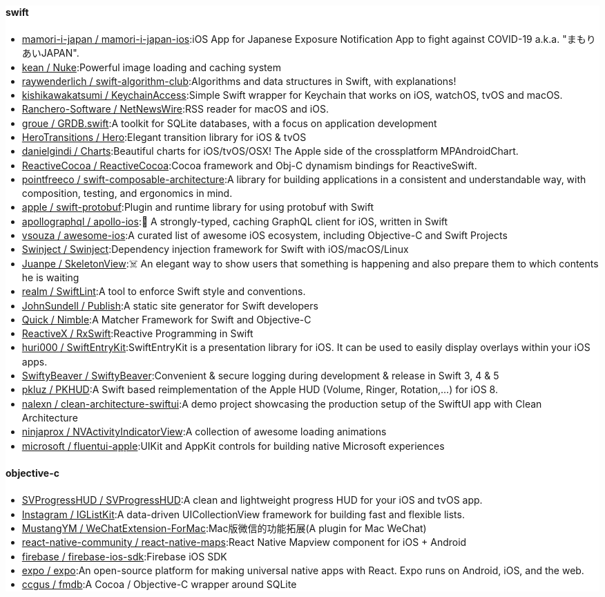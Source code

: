 #### swift
* [mamori-i-japan / mamori-i-japan-ios](https://github.com/mamori-i-japan/mamori-i-japan-ios):iOS App for Japanese Exposure Notification App to fight against COVID-19 a.k.a. "まもりあいJAPAN".
* [kean / Nuke](https://github.com/kean/Nuke):Powerful image loading and caching system
* [raywenderlich / swift-algorithm-club](https://github.com/raywenderlich/swift-algorithm-club):Algorithms and data structures in Swift, with explanations!
* [kishikawakatsumi / KeychainAccess](https://github.com/kishikawakatsumi/KeychainAccess):Simple Swift wrapper for Keychain that works on iOS, watchOS, tvOS and macOS.
* [Ranchero-Software / NetNewsWire](https://github.com/Ranchero-Software/NetNewsWire):RSS reader for macOS and iOS.
* [groue / GRDB.swift](https://github.com/groue/GRDB.swift):A toolkit for SQLite databases, with a focus on application development
* [HeroTransitions / Hero](https://github.com/HeroTransitions/Hero):Elegant transition library for iOS & tvOS
* [danielgindi / Charts](https://github.com/danielgindi/Charts):Beautiful charts for iOS/tvOS/OSX! The Apple side of the crossplatform MPAndroidChart.
* [ReactiveCocoa / ReactiveCocoa](https://github.com/ReactiveCocoa/ReactiveCocoa):Cocoa framework and Obj-C dynamism bindings for ReactiveSwift.
* [pointfreeco / swift-composable-architecture](https://github.com/pointfreeco/swift-composable-architecture):A library for building applications in a consistent and understandable way, with composition, testing, and ergonomics in mind.
* [apple / swift-protobuf](https://github.com/apple/swift-protobuf):Plugin and runtime library for using protobuf with Swift
* [apollographql / apollo-ios](https://github.com/apollographql/apollo-ios):📱 A strongly-typed, caching GraphQL client for iOS, written in Swift
* [vsouza / awesome-ios](https://github.com/vsouza/awesome-ios):A curated list of awesome iOS ecosystem, including Objective-C and Swift Projects
* [Swinject / Swinject](https://github.com/Swinject/Swinject):Dependency injection framework for Swift with iOS/macOS/Linux
* [Juanpe / SkeletonView](https://github.com/Juanpe/SkeletonView):☠️ An elegant way to show users that something is happening and also prepare them to which contents he is waiting
* [realm / SwiftLint](https://github.com/realm/SwiftLint):A tool to enforce Swift style and conventions.
* [JohnSundell / Publish](https://github.com/JohnSundell/Publish):A static site generator for Swift developers
* [Quick / Nimble](https://github.com/Quick/Nimble):A Matcher Framework for Swift and Objective-C
* [ReactiveX / RxSwift](https://github.com/ReactiveX/RxSwift):Reactive Programming in Swift
* [huri000 / SwiftEntryKit](https://github.com/huri000/SwiftEntryKit):SwiftEntryKit is a presentation library for iOS. It can be used to easily display overlays within your iOS apps.
* [SwiftyBeaver / SwiftyBeaver](https://github.com/SwiftyBeaver/SwiftyBeaver):Convenient & secure logging during development & release in Swift 3, 4 & 5
* [pkluz / PKHUD](https://github.com/pkluz/PKHUD):A Swift based reimplementation of the Apple HUD (Volume, Ringer, Rotation,…) for iOS 8.
* [nalexn / clean-architecture-swiftui](https://github.com/nalexn/clean-architecture-swiftui):A demo project showcasing the production setup of the SwiftUI app with Clean Architecture
* [ninjaprox / NVActivityIndicatorView](https://github.com/ninjaprox/NVActivityIndicatorView):A collection of awesome loading animations
* [microsoft / fluentui-apple](https://github.com/microsoft/fluentui-apple):UIKit and AppKit controls for building native Microsoft experiences

#### objective-c
* [SVProgressHUD / SVProgressHUD](https://github.com/SVProgressHUD/SVProgressHUD):A clean and lightweight progress HUD for your iOS and tvOS app.
* [Instagram / IGListKit](https://github.com/Instagram/IGListKit):A data-driven UICollectionView framework for building fast and flexible lists.
* [MustangYM / WeChatExtension-ForMac](https://github.com/MustangYM/WeChatExtension-ForMac):Mac版微信的功能拓展(A plugin for Mac WeChat)
* [react-native-community / react-native-maps](https://github.com/react-native-community/react-native-maps):React Native Mapview component for iOS + Android
* [firebase / firebase-ios-sdk](https://github.com/firebase/firebase-ios-sdk):Firebase iOS SDK
* [expo / expo](https://github.com/expo/expo):An open-source platform for making universal native apps with React. Expo runs on Android, iOS, and the web.
* [ccgus / fmdb](https://github.com/ccgus/fmdb):A Cocoa / Objective-C wrapper around SQLite